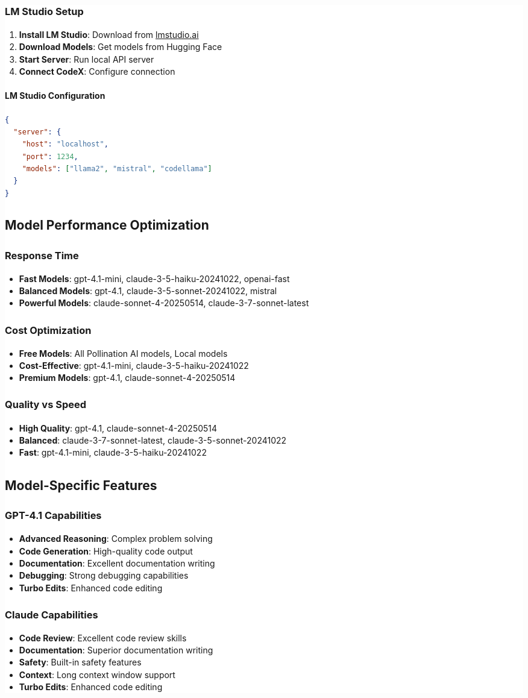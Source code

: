 ### LM Studio Setup

1. **Install LM Studio**: Download from [lmstudio.ai](https://lmstudio.ai)
2. **Download Models**: Get models from Hugging Face
3. **Start Server**: Run local API server
4. **Connect CodeX**: Configure connection

#### LM Studio Configuration
```json
{
  "server": {
    "host": "localhost",
    "port": 1234,
    "models": ["llama2", "mistral", "codellama"]
  }
}
```

## Model Performance Optimization

### Response Time
- **Fast Models**: gpt-4.1-mini, claude-3-5-haiku-20241022, openai-fast
- **Balanced Models**: gpt-4.1, claude-3-5-sonnet-20241022, mistral
- **Powerful Models**: claude-sonnet-4-20250514, claude-3-7-sonnet-latest

### Cost Optimization
- **Free Models**: All Pollination AI models, Local models
- **Cost-Effective**: gpt-4.1-mini, claude-3-5-haiku-20241022
- **Premium Models**: gpt-4.1, claude-sonnet-4-20250514

### Quality vs Speed
- **High Quality**: gpt-4.1, claude-sonnet-4-20250514
- **Balanced**: claude-3-7-sonnet-latest, claude-3-5-sonnet-20241022
- **Fast**: gpt-4.1-mini, claude-3-5-haiku-20241022

## Model-Specific Features

### GPT-4.1 Capabilities
- **Advanced Reasoning**: Complex problem solving
- **Code Generation**: High-quality code output
- **Documentation**: Excellent documentation writing
- **Debugging**: Strong debugging capabilities
- **Turbo Edits**: Enhanced code editing

### Claude Capabilities
- **Code Review**: Excellent code review skills
- **Documentation**: Superior documentation writing
- **Safety**: Built-in safety features
- **Context**: Long context window support
- **Turbo Edits**: Enhanced code editing
